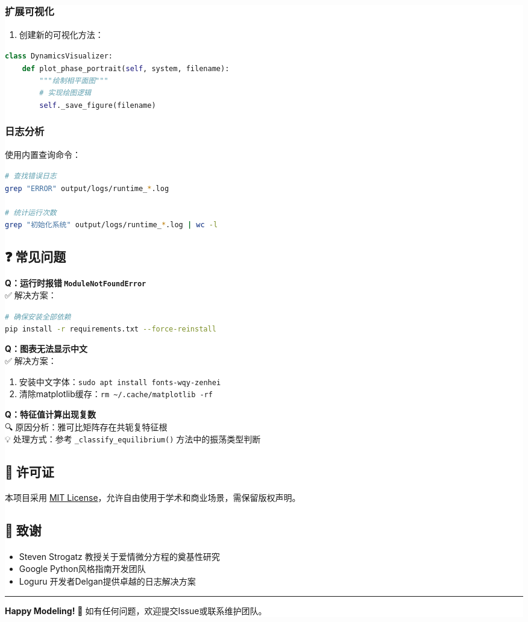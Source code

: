 ### 扩展可视化

1. 创建新的可视化方法：

```python
class DynamicsVisualizer:
    def plot_phase_portrait(self, system, filename):
        """绘制相平面图"""
        # 实现绘图逻辑
        self._save_figure(filename)
```

### 日志分析

使用内置查询命令：

```bash
# 查找错误日志
grep "ERROR" output/logs/runtime_*.log

# 统计运行次数
grep "初始化系统" output/logs/runtime_*.log | wc -l
```

## ❓ 常见问题

**Q：运行时报错 `ModuleNotFoundError`**  
✅ 解决方案：  
```bash
# 确保安装全部依赖
pip install -r requirements.txt --force-reinstall
```

**Q：图表无法显示中文**  
✅ 解决方案：  
1. 安装中文字体：`sudo apt install fonts-wqy-zenhei`  
2. 清除matplotlib缓存：`rm ~/.cache/matplotlib -rf`

**Q：特征值计算出现复数**  
🔍 原因分析：雅可比矩阵存在共轭复特征根  
💡 处理方式：参考 `_classify_equilibrium()` 方法中的振荡类型判断

## 📜 许可证

本项目采用 [MIT License](LICENSE)，允许自由使用于学术和商业场景，需保留版权声明。

## 🙏 致谢

- Steven Strogatz 教授关于爱情微分方程的奠基性研究
- Google Python风格指南开发团队
- Loguru 开发者Delgan提供卓越的日志解决方案

---

**Happy Modeling!** 🚀 如有任何问题，欢迎提交Issue或联系维护团队。